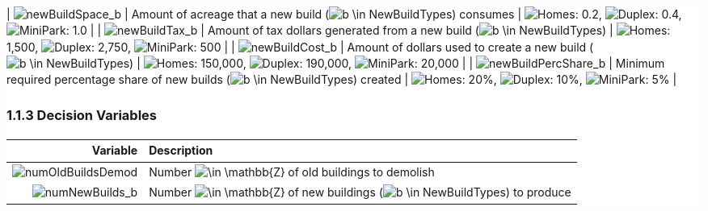 |             ![newBuildSpace_b](https://latex.codecogs.com/png.image?%5Cdpi%7B110%7D&space;%5Cbg_white&space;newBuildSpace_b "newBuildSpace_b") | Amount of acreage that a new build (![b \\in NewBuildTypes](https://latex.codecogs.com/png.image?%5Cdpi%7B110%7D&space;%5Cbg_white&space;b%20%5Cin%20NewBuildTypes "b \in NewBuildTypes")) consumes             | ![Homes](https://latex.codecogs.com/png.image?%5Cdpi%7B110%7D&space;%5Cbg_white&space;Homes "Homes"): 0.2, ![Duplex](https://latex.codecogs.com/png.image?%5Cdpi%7B110%7D&space;%5Cbg_white&space;Duplex "Duplex"): 0.4, ![MiniPark](https://latex.codecogs.com/png.image?%5Cdpi%7B110%7D&space;%5Cbg_white&space;MiniPark "MiniPark"): 1.0            |
|                   ![newBuildTax_b](https://latex.codecogs.com/png.image?%5Cdpi%7B110%7D&space;%5Cbg_white&space;newBuildTax_b "newBuildTax_b") | Amount of tax dollars generated from a new build (![b \\in NewBuildTypes](https://latex.codecogs.com/png.image?%5Cdpi%7B110%7D&space;%5Cbg_white&space;b%20%5Cin%20NewBuildTypes "b \in NewBuildTypes"))        | ![Homes](https://latex.codecogs.com/png.image?%5Cdpi%7B110%7D&space;%5Cbg_white&space;Homes "Homes"): 1,500, ![Duplex](https://latex.codecogs.com/png.image?%5Cdpi%7B110%7D&space;%5Cbg_white&space;Duplex "Duplex"): 2,750, ![MiniPark](https://latex.codecogs.com/png.image?%5Cdpi%7B110%7D&space;%5Cbg_white&space;MiniPark "MiniPark"): 500        |
|                ![newBuildCost_b](https://latex.codecogs.com/png.image?%5Cdpi%7B110%7D&space;%5Cbg_white&space;newBuildCost_b "newBuildCost_b") | Amount of dollars used to create a new build (![b \\in NewBuildTypes](https://latex.codecogs.com/png.image?%5Cdpi%7B110%7D&space;%5Cbg_white&space;b%20%5Cin%20NewBuildTypes "b \in NewBuildTypes"))            | ![Homes](https://latex.codecogs.com/png.image?%5Cdpi%7B110%7D&space;%5Cbg_white&space;Homes "Homes"): 150,000, ![Duplex](https://latex.codecogs.com/png.image?%5Cdpi%7B110%7D&space;%5Cbg_white&space;Duplex "Duplex"): 190,000, ![MiniPark](https://latex.codecogs.com/png.image?%5Cdpi%7B110%7D&space;%5Cbg_white&space;MiniPark "MiniPark"): 20,000 |
| ![newBuildPercShare_b](https://latex.codecogs.com/png.image?%5Cdpi%7B110%7D&space;%5Cbg_white&space;newBuildPercShare_b "newBuildPercShare_b") | Minimum required percentage share of new builds (![b \\in NewBuildTypes](https://latex.codecogs.com/png.image?%5Cdpi%7B110%7D&space;%5Cbg_white&space;b%20%5Cin%20NewBuildTypes "b \in NewBuildTypes")) created | ![Homes](https://latex.codecogs.com/png.image?%5Cdpi%7B110%7D&space;%5Cbg_white&space;Homes "Homes"): 20%, ![Duplex](https://latex.codecogs.com/png.image?%5Cdpi%7B110%7D&space;%5Cbg_white&space;Duplex "Duplex"): 10%, ![MiniPark](https://latex.codecogs.com/png.image?%5Cdpi%7B110%7D&space;%5Cbg_white&space;MiniPark "MiniPark"): 5%             |

### 1.1.3 Decision Variables

|                                                                                                                                 Variable | Description                                                                                                                                                                                                                                                                                                                                                                                                                                                                                                                      |
|-----------------------------------------------------------------------------------------------------------------------------------------:|:---------------------------------------------------------------------------------------------------------------------------------------------------------------------------------------------------------------------------------------------------------------------------------------------------------------------------------------------------------------------------------------------------------------------------------------------------------------------------------------------------------------------------------|
| ![numOldBuildsDemod](https://latex.codecogs.com/png.image?%5Cdpi%7B110%7D&space;%5Cbg_white&space;numOldBuildsDemod "numOldBuildsDemod") | Number ![\\in \\mathbb{Z}](https://latex.codecogs.com/png.image?%5Cdpi%7B110%7D&space;%5Cbg_white&space;%5Cin%20%5Cmathbb%7BZ%7D "\in \mathbb{Z}") of old buildings to demolish                                                                                                                                                                                                                                                                                                                                                  |
|          ![numNewBuilds_b](https://latex.codecogs.com/png.image?%5Cdpi%7B110%7D&space;%5Cbg_white&space;numNewBuilds_b "numNewBuilds_b") | Number ![\\in \\mathbb{Z}](https://latex.codecogs.com/png.image?%5Cdpi%7B110%7D&space;%5Cbg_white&space;%5Cin%20%5Cmathbb%7BZ%7D "\in \mathbb{Z}") of new buildings (![b \\in NewBuildTypes](https://latex.codecogs.com/png.image?%5Cdpi%7B110%7D&space;%5Cbg_white&space;b%20%5Cin%20NewBuildTypes "b \in NewBuildTypes")) to produce                                                                                                                                                                                           |